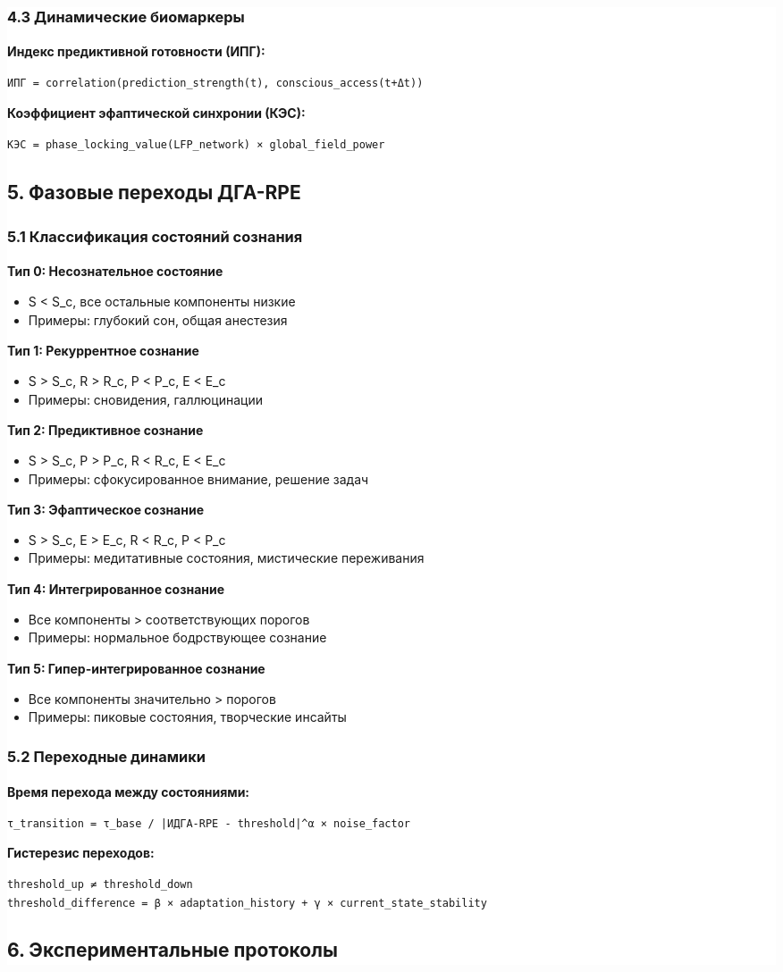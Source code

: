 ### 4.3 Динамические биомаркеры

**Индекс предиктивной готовности (ИПГ):**
```
ИПГ = correlation(prediction_strength(t), conscious_access(t+Δt))
```

**Коэффициент эфаптической синхронии (КЭС):**
```
КЭС = phase_locking_value(LFP_network) × global_field_power
```

## 5. Фазовые переходы ДГА-RPE

### 5.1 Классификация состояний сознания

**Тип 0: Несознательное состояние**
- S < S_c, все остальные компоненты низкие
- Примеры: глубокий сон, общая анестезия

**Тип 1: Рекуррентное сознание**
- S > S_c, R > R_c, P < P_c, E < E_c
- Примеры: сновидения, галлюцинации

**Тип 2: Предиктивное сознание**
- S > S_c, P > P_c, R < R_c, E < E_c
- Примеры: сфокусированное внимание, решение задач

**Тип 3: Эфаптическое сознание**
- S > S_c, E > E_c, R < R_c, P < P_c
- Примеры: медитативные состояния, мистические переживания

**Тип 4: Интегрированное сознание**
- Все компоненты > соответствующих порогов
- Примеры: нормальное бодрствующее сознание

**Тип 5: Гипер-интегрированное сознание**
- Все компоненты значительно > порогов
- Примеры: пиковые состояния, творческие инсайты

### 5.2 Переходные динамики

**Время перехода между состояниями:**
```
τ_transition = τ_base / |ИДГА-RPE - threshold|^α × noise_factor
```

**Гистерезис переходов:**
```
threshold_up ≠ threshold_down
threshold_difference = β × adaptation_history + γ × current_state_stability
```

## 6. Экспериментальные протоколы
